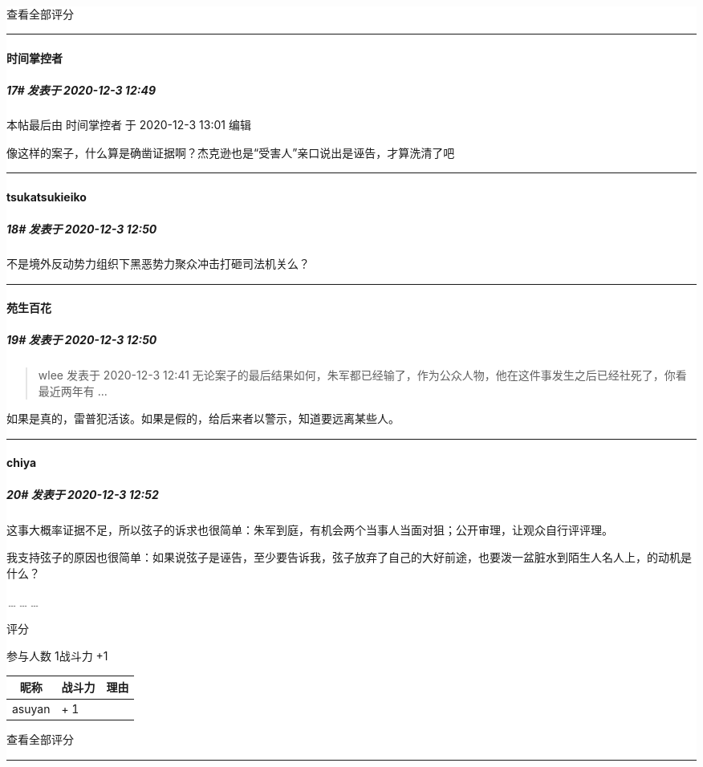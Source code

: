 
查看全部评分


-----

####  时间掌控者  
##### 17#       发表于 2020-12-3 12:49


 本帖最后由 时间掌控者 于 2020-12-3 13:01 编辑 

像这样的案子，什么算是确凿证据啊？杰克逊也是“受害人”亲口说出是诬告，才算洗清了吧


-----

####  tsukatsukieiko  
##### 18#       发表于 2020-12-3 12:50


不是境外反动势力组织下黑恶势力聚众冲击打砸司法机关么？


-----

####  苑生百花  
##### 19#       发表于 2020-12-3 12:50


<blockquote>wlee 发表于 2020-12-3 12:41
无论案子的最后结果如何，朱军都已经输了，作为公众人物，他在这件事发生之后已经社死了，你看最近两年有 ...</blockquote>
如果是真的，雷普犯活该。如果是假的，给后来者以警示，知道要远离某些人。


-----

####  chiya  
##### 20#       发表于 2020-12-3 12:52


这事大概率证据不足，所以弦子的诉求也很简单：朱军到庭，有机会两个当事人当面对狙；公开审理，让观众自行评评理。

我支持弦子的原因也很简单：如果说弦子是诬告，至少要告诉我，弦子放弃了自己的大好前途，也要泼一盆脏水到陌生人名人上，的动机是什么？


﹍﹍﹍

评分


 参与人数 1战斗力 +1

|昵称|战斗力|理由|
|----|---|---|
| asuyan| + 1||


查看全部评分


-----
